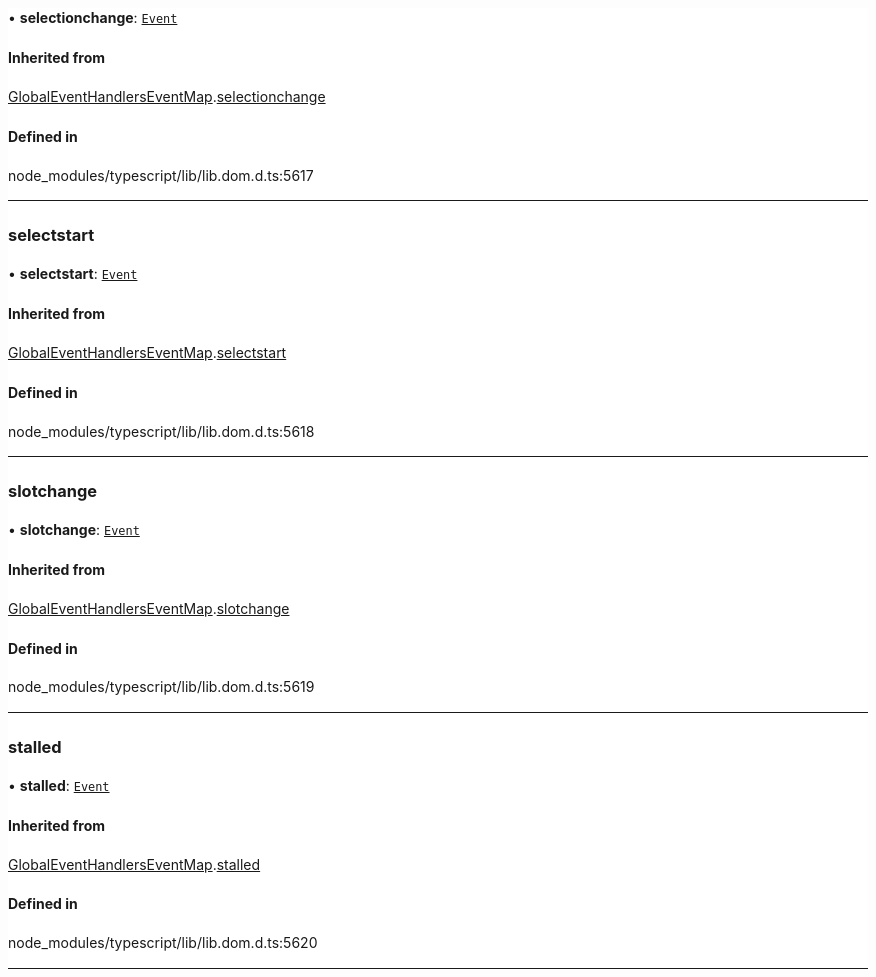 • **selectionchange**: [`Event`](../modules/main_module._internal_.md#event)

#### Inherited from

[GlobalEventHandlersEventMap](main_module._internal_.GlobalEventHandlersEventMap.md).[selectionchange](main_module._internal_.GlobalEventHandlersEventMap.md#selectionchange)

#### Defined in

node_modules/typescript/lib/lib.dom.d.ts:5617

___

### selectstart

• **selectstart**: [`Event`](../modules/main_module._internal_.md#event)

#### Inherited from

[GlobalEventHandlersEventMap](main_module._internal_.GlobalEventHandlersEventMap.md).[selectstart](main_module._internal_.GlobalEventHandlersEventMap.md#selectstart)

#### Defined in

node_modules/typescript/lib/lib.dom.d.ts:5618

___

### slotchange

• **slotchange**: [`Event`](../modules/main_module._internal_.md#event)

#### Inherited from

[GlobalEventHandlersEventMap](main_module._internal_.GlobalEventHandlersEventMap.md).[slotchange](main_module._internal_.GlobalEventHandlersEventMap.md#slotchange)

#### Defined in

node_modules/typescript/lib/lib.dom.d.ts:5619

___

### stalled

• **stalled**: [`Event`](../modules/main_module._internal_.md#event)

#### Inherited from

[GlobalEventHandlersEventMap](main_module._internal_.GlobalEventHandlersEventMap.md).[stalled](main_module._internal_.GlobalEventHandlersEventMap.md#stalled)

#### Defined in

node_modules/typescript/lib/lib.dom.d.ts:5620

___
